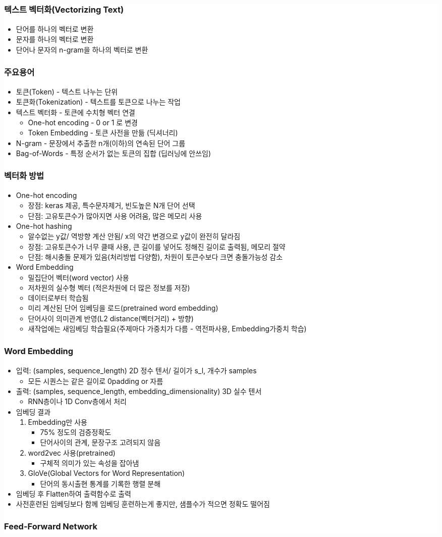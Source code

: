 ### 텍스트 벡터화(Vectorizing Text)

- 단어를 하나의 벡터로 변환
- 문자를 하나의 벡터로 변환
- 단어나 문자의 n-gram을 하나의 벡터로 변환

### 주요용어

- 토큰(Token) - 텍스트 나누는 단위
- 토큰화(Tokenization) - 텍스트를 토큰으로 나누는 작업
- 텍스트 벡터화 - 토큰에 수치형 벡터 연결
  - One-hot encoding - 0 or 1 로 변경
  - Token Embedding - 토큰 사전을 만듦 (딕셔너리)
- N-gram - 문장에서 추출한 n개(이하)의 연속된 단어 그룹
- Bag-of-Words - 특정 순서가 없는 토큰의 집합 (딥러닝에 안쓰임)

### 벡터화 방법

- One-hot encoding
  - 장점: keras 제공, 특수문자제거, 빈도높은 N개 단어 선택
  - 단점: 고유토큰수가 많아지면 사용 어려움, 많은 메모리 사용
- One-hot hashing
  - 알수없는 y값/ 역방향 계산 안됨/ x의 약간 변경으로 y값이 완전히 달라짐
  - 장점: 고유토큰수가 너무 클때 사용, 큰 길이를 넣어도 정해진 길이로 출력됨, 메모리 절약
  - 단점: 해시충돌 문제가 있음(처리방법 다양함), 차원이 토큰수보다 크면 충돌가능성 감소
- Word Embedding
  - 밀집단어 벡터(word vector) 사용
  - 저차원의 실수형 벡터 (적은차원에 더 많은 정보를 저장)
  - 데이터로부터 학습됨
  - 미리 계산된 단어 임베딩을 로드(pretrained word embedding)
  - 단어사이 의미관계 반영(L2 distance(벡터거리) + 방향)
  - 새작업에는 새임베딩 학습필요(주제마다 가중치가 다름 - 역전파사용, Embedding가중치 학습)

### Word Embedding

- 입력: (samples, sequence_length) 2D 정수 텐서/ 길이가 s_l, 개수가 samples
  - 모든 시퀀스는 같은 길이로 0padding or 자름
- 출력: (samples, sequence_length, embedding_dimensionality) 3D 실수 텐서
  - RNN층이나 1D Conv층에서 처리
- 임베딩 결과
  1. Embedding만 사용
     - 75% 정도의 검증정확도
     - 단어사이의 관계, 문장구조 고려되지 않음
  2. word2vec 사용(pretrained)
     - 구체적 의미가 있는 속성을 잡아냄
  3. GloVe(Global Vectors for Word Representation)
     - 단어의 동시출현 통계를 기록한 행렬 분해
- 임베딩 후 Flatten하여 출력함수로 출력
- 사전훈련된 임베딩보다 함께 임베딩 훈련하는게 좋지만, 샘플수가 적으면 정확도 떨어짐

### Feed-Forward Network
